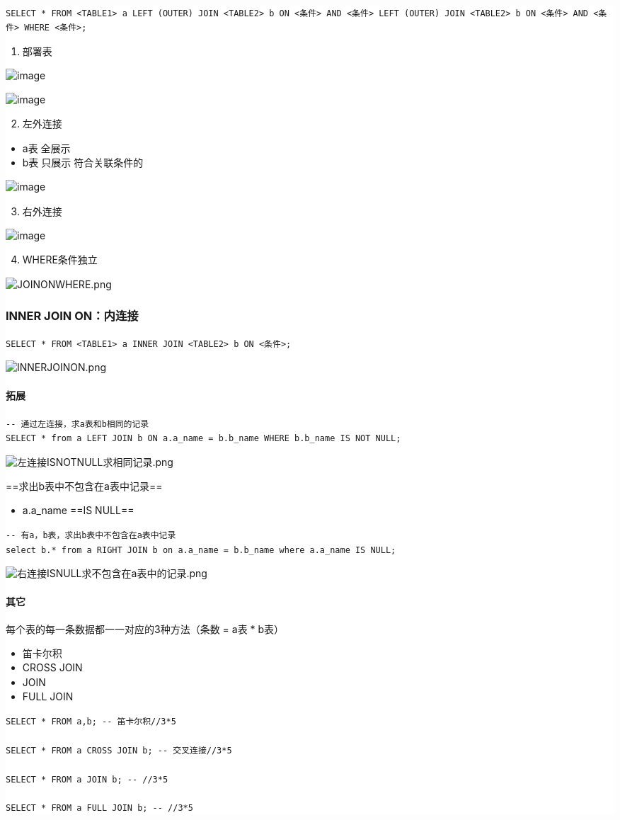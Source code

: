 ```
SELECT * FROM <TABLE1> a LEFT (OUTER) JOIN <TABLE2> b ON <条件> AND <条件> LEFT (OUTER) JOIN <TABLE2> b ON <条件> AND <条件> WHERE <条件>;　　
```

1. 部署表

![image](http://upload-images.jianshu.io/upload_images/2897320-07c753c6727c3c70.png?imageMogr2/auto-orient/strip%7CimageView2/2/w/1240)

![image](http://upload-images.jianshu.io/upload_images/2897320-9f951f252fd139fd.png?imageMogr2/auto-orient/strip%7CimageView2/2/w/1240)

2. 左外连接

- a表 全展示
- b表 只展示 符合关联条件的

![image](http://upload-images.jianshu.io/upload_images/2897320-445563e8188ba5e3.png?imageMogr2/auto-orient/strip%7CimageView2/2/w/1240)

3. 右外连接

![image](http://upload-images.jianshu.io/upload_images/2897320-6afbc6e0ad28bb26.png?imageMogr2/auto-orient/strip%7CimageView2/2/w/1240)

4. WHERE条件独立

![JOINONWHERE.png](http://upload-images.jianshu.io/upload_images/2897320-626671e6f4049a96.png?imageMogr2/auto-orient/strip%7CimageView2/2/w/1240)

### INNER JOIN ON：内连接
```
SELECT * FROM <TABLE1> a INNER JOIN <TABLE2> b ON <条件>;
```

![INNERJOINON.png](http://upload-images.jianshu.io/upload_images/2897320-168838eb062ebec8.png?imageMogr2/auto-orient/strip%7CimageView2/2/w/1240)

#### 拓展

```
-- 通过左连接，求a表和b相同的记录
SELECT * from a LEFT JOIN b ON a.a_name = b.b_name WHERE b.b_name IS NOT NULL;
```

![左连接ISNOTNULL求相同记录.png](http://upload-images.jianshu.io/upload_images/2897320-617d1830ee5dbb94.png?imageMogr2/auto-orient/strip%7CimageView2/2/w/1240)

==求出b表中不包含在a表中记录==
- a.a_name ==IS NULL==
```
-- 有a，b表，求出b表中不包含在a表中记录
select b.* from a RIGHT JOIN b on a.a_name = b.b_name where a.a_name IS NULL;
```
![右连接ISNULL求不包含在a表中的记录.png](http://upload-images.jianshu.io/upload_images/2897320-e65c318cbadb6284.png?imageMogr2/auto-orient/strip%7CimageView2/2/w/1240)

#### 其它

每个表的每一条数据都一一对应的3种方法（条数 = a表 * b表）
- 笛卡尔积
- CROSS JOIN
- JOIN
- FULL JOIN
```
SELECT * FROM a,b; -- 笛卡尔积//3*5

SELECT * FROM a CROSS JOIN b; -- 交叉连接//3*5

SELECT * FROM a JOIN b; -- //3*5

SELECT * FROM a FULL JOIN b; -- //3*5
```
